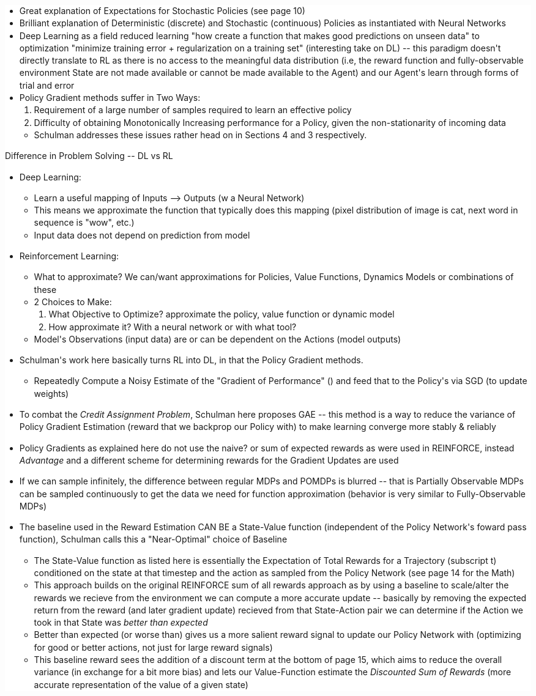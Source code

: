   - Great explanation of Expectations for Stochastic Policies (see page 10)
  - Brilliant explanation of Deterministic (discrete) and Stochastic (continuous) Policies as instantiated with Neural Networks
- Deep Learning as a field reduced learning "how create a function that makes good predictions on unseen data" to optimization "minimize training error + regularization on a training set" (interesting take on DL) -- this paradigm doesn't directly translate to RL as there is no access to the meaningful data distribution (i.e, the reward function and fully-observable environment State are not made available or cannot be made available to the Agent) and our Agent's learn through forms of trial and error
- Policy Gradient methods suffer in Two Ways: 
  1. Requirement of a large number of samples required to learn an effective policy 
  2. Difficulty of obtaining Monotonically Increasing performance for a Policy, given the non-stationarity of incoming data
  - Schulman addresses these issues rather head on in Sections 4 and 3 respectively.

Difference in Problem Solving -- DL vs RL
- Deep Learning: 
  - Learn a useful mapping of Inputs --> Outputs (w a Neural Network)
  - This means we approximate the function that typically does this mapping (pixel distribution of image is cat, next word in sequence is "wow", etc.)
  - Input data does not depend on prediction from model 
- Reinforcement Learning: 
  - What to approximate? We can/want approximations for Policies, Value Functions, Dynamics Models or combinations of these
  - 2 Choices to Make:
    1. What Objective to Optimize? approximate the policy, value function or dynamic model
	2. How approximate it? With a neural network or with what tool? 
  - Model's Observations (input data) are or can be dependent on the Actions (model outputs)

- Schulman's work here basically turns RL into DL, in that the Policy Gradient methods. 
  - Repeatedly Compute a Noisy Estimate of the "Gradient of Performance" () and feed that to the Policy's via SGD (to update weights)
- To combat the *Credit Assignment Problem*, Schulman here proposes GAE -- this method is a way to reduce the variance of Policy Gradient Estimation (reward that we backprop our Policy with) to make learning converge more stably & reliably
- Policy Gradients as explained here do not use the naive? or sum of expected rewards as were used in REINFORCE, instead *Advantage* and a different scheme for determining rewards for the Gradient Updates are used

- If we can sample infinitely, the difference between regular MDPs and POMDPs is blurred -- that is Partially Observable MDPs can be sampled continuously to get the data we need for function approximation (behavior is very similar to Fully-Observable MDPs) 
- The baseline used in the Reward Estimation CAN BE a State-Value function (independent of the Policy Network's foward pass function), Schulman calls this a "Near-Optimal" choice of Baseline 
  - The State-Value function as listed here is essentially the Expectation of Total Rewards for a Trajectory (subscript t) conditioned on the state at that timestep and the action as sampled from the Policy Network (see page 14 for the Math)
  - This approach builds on the original REINFORCE sum of all rewards approach as by using a baseline to scale/alter the rewards we recieve from the environment we can compute a more accurate update -- basically by removing the expected return from the reward (and later gradient update) recieved from that State-Action pair we can determine if the Action we took in that State was *better than expected* 
  - Better than expected (or worse than) gives us a more salient reward signal to update our Policy Network with (optimizing for good or better actions, not just for large reward signals)
  - This baseline reward sees the addition of a discount term at the bottom of page 15, which aims to reduce the overall variance (in exchange for a bit more bias) and lets our Value-Function estimate the *Discounted Sum of Rewards* (more accurate representation of the value of a given state)
